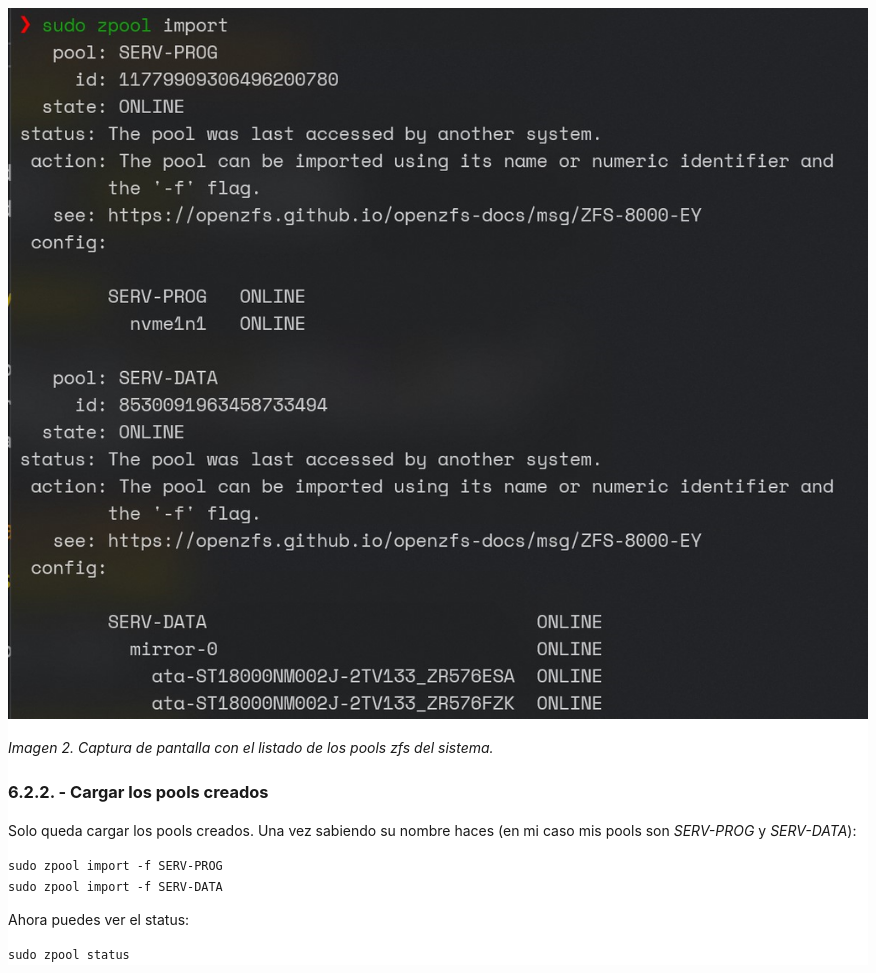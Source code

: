 ![](https://github.com/backmind/tutorials/blob/main/hda-serv-assets/ajzh5dQ.png)

*Imagen 2. Captura de pantalla con el listado de los pools zfs del sistema.*
### 6.2.2. - Cargar los pools creados
Solo queda cargar los pools creados. Una vez sabiendo su nombre haces (en mi caso mis pools son *SERV-PROG* y *SERV-DATA*):
```
sudo zpool import -f SERV-PROG
sudo zpool import -f SERV-DATA
```
Ahora puedes ver el status:
```Shell
sudo zpool status
```
<a name="imagen3"></a>